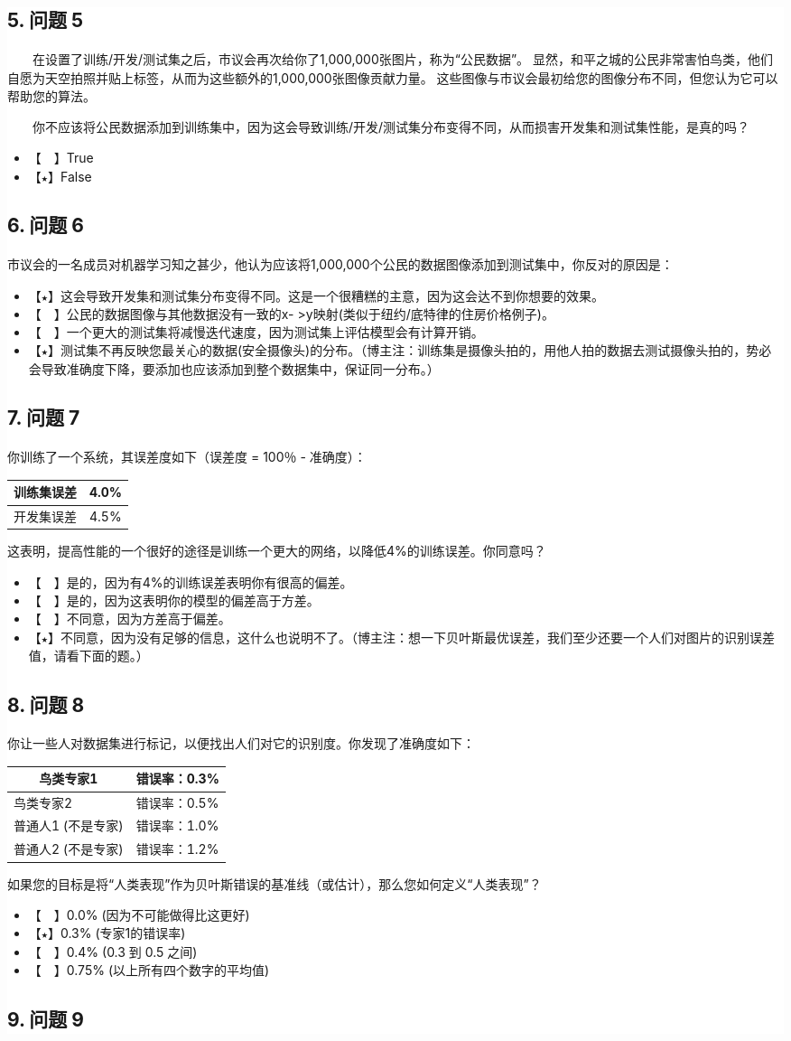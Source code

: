 ## 5. 问题 5

  在设置了训练/开发/测试集之后，市议会再次给你了1,000,000张图片，称为“公民数据”。 显然，和平之城的公民非常害怕鸟类，他们自愿为天空拍照并贴上标签，从而为这些额外的1,000,000张图像贡献力量。 这些图像与市议会最初给您的图像分布不同，但您认为它可以帮助您的算法。

  你不应该将公民数据添加到训练集中，因为这会导致训练/开发/测试集分布变得不同，从而损害开发集和测试集性能，是真的吗？

- 【 】True
- 【`★`】False

## 6. 问题 6

市议会的一名成员对机器学习知之甚少，他认为应该将1,000,000个公民的数据图像添加到测试集中，你反对的原因是：

- 【`★`】这会导致开发集和测试集分布变得不同。这是一个很糟糕的主意，因为这会达不到你想要的效果。
- 【 】公民的数据图像与其他数据没有一致的x- >y映射(类似于纽约/底特律的住房价格例子)。
- 【 】一个更大的测试集将减慢迭代速度，因为测试集上评估模型会有计算开销。
- 【`★`】测试集不再反映您最关心的数据(安全摄像头)的分布。（博主注：训练集是摄像头拍的，用他人拍的数据去测试摄像头拍的，势必会导致准确度下降，要添加也应该添加到整个数据集中，保证同一分布。）

## 7. 问题 7

你训练了一个系统，其误差度如下（误差度 = 100％ - 准确度）：

| 训练集误差 | 4.0% |
| ---------- | ---- |
| 开发集误差 | 4.5% |

这表明，提高性能的一个很好的途径是训练一个更大的网络，以降低4%的训练误差。你同意吗？

- 【 】是的，因为有4%的训练误差表明你有很高的偏差。
- 【 】是的，因为这表明你的模型的偏差高于方差。
- 【 】不同意，因为方差高于偏差。
- 【`★`】不同意，因为没有足够的信息，这什么也说明不了。（博主注：想一下贝叶斯最优误差，我们至少还要一个人们对图片的识别误差值，请看下面的题。）

## 8. 问题 8

你让一些人对数据集进行标记，以便找出人们对它的识别度。你发现了准确度如下：

| 鸟类专家1          | 错误率：0.3% |
| ------------------ | ------------ |
| 鸟类专家2          | 错误率：0.5% |
| 普通人1 (不是专家) | 错误率：1.0% |
| 普通人2 (不是专家) | 错误率：1.2% |

如果您的目标是将“人类表现”作为贝叶斯错误的基准线（或估计），那么您如何定义“人类表现”？

- 【 】0.0% (因为不可能做得比这更好)
- 【`★`】0.3% (专家1的错误率)
- 【 】0.4% (0.3 到 0.5 之间)
- 【 】0.75% (以上所有四个数字的平均值)

## 9. 问题 9
